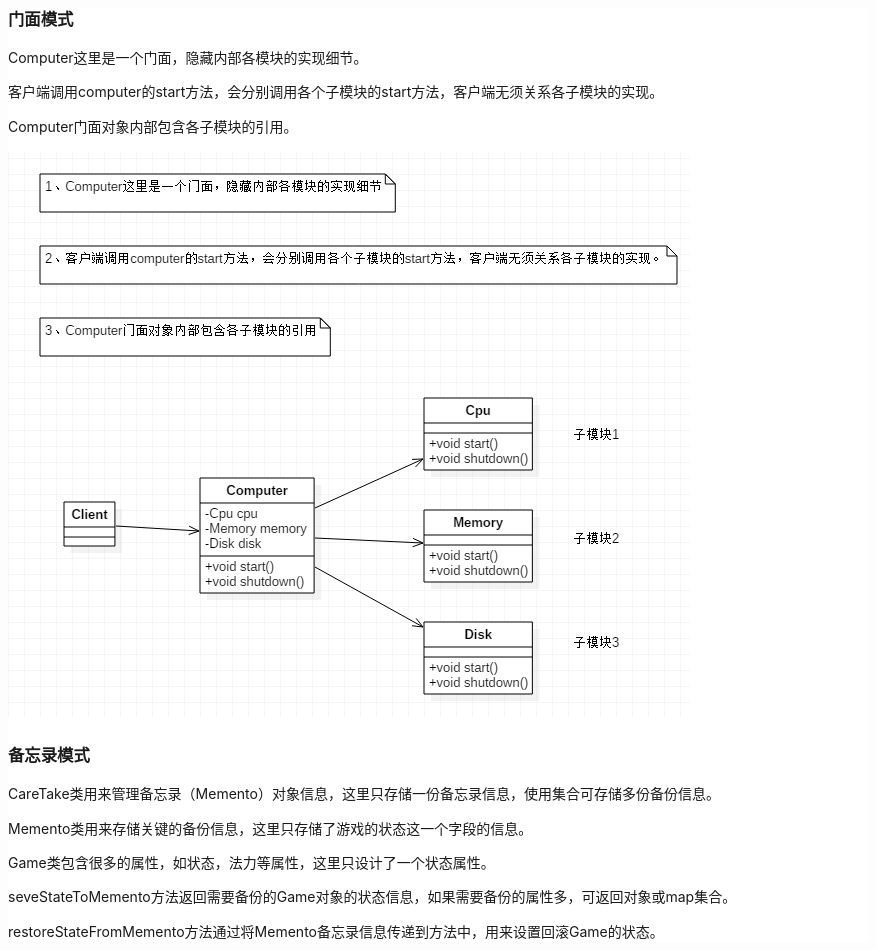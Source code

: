 ### 门面模式

Computer这里是一个门面，隐藏内部各模块的实现细节。

客户端调用computer的start方法，会分别调用各个子模块的start方法，客户端无须关系各子模块的实现。

Computer门面对象内部包含各子模块的引用。

![](/images/java_pattern/pattern/facade.png)

### 备忘录模式

CareTake类用来管理备忘录（Memento）对象信息，这里只存储一份备忘录信息，使用集合可存储多份备份信息。

Memento类用来存储关键的备份信息，这里只存储了游戏的状态这一个字段的信息。

Game类包含很多的属性，如状态，法力等属性，这里只设计了一个状态属性。

seveStateToMemento方法返回需要备份的Game对象的状态信息，如果需要备份的属性多，可返回对象或map集合。

restoreStateFromMemento方法通过将Memento备忘录信息传递到方法中，用来设置回滚Game的状态。
